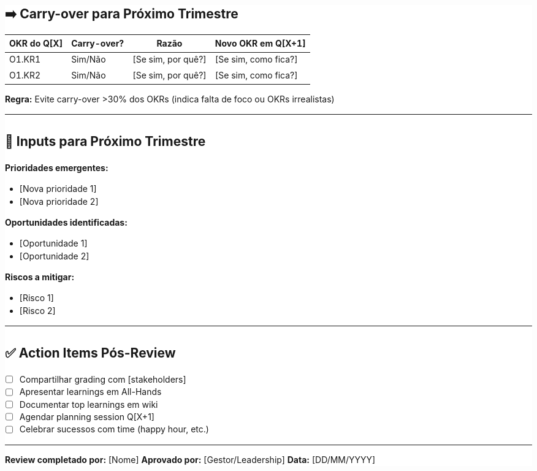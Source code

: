 ## ➡️ Carry-over para Próximo Trimestre

| OKR do Q[X] | Carry-over? | Razão | Novo OKR em Q[X+1] |
|-------------|-------------|-------|---------------------|
| O1.KR1 | Sim/Não | [Se sim, por quê?] | [Se sim, como fica?] |
| O1.KR2 | Sim/Não | [Se sim, por quê?] | [Se sim, como fica?] |

**Regra:** Evite carry-over >30% dos OKRs (indica falta de foco ou OKRs irrealistas)

---

## 🎯 Inputs para Próximo Trimestre

**Prioridades emergentes:**
- [Nova prioridade 1]
- [Nova prioridade 2]

**Oportunidades identificadas:**
- [Oportunidade 1]
- [Oportunidade 2]

**Riscos a mitigar:**
- [Risco 1]
- [Risco 2]

---

## ✅ Action Items Pós-Review

- [ ] Compartilhar grading com [stakeholders]
- [ ] Apresentar learnings em All-Hands
- [ ] Documentar top learnings em wiki
- [ ] Agendar planning session Q[X+1]
- [ ] Celebrar sucessos com time (happy hour, etc.)

---

**Review completado por:** [Nome]
**Aprovado por:** [Gestor/Leadership]
**Data:** [DD/MM/YYYY]
